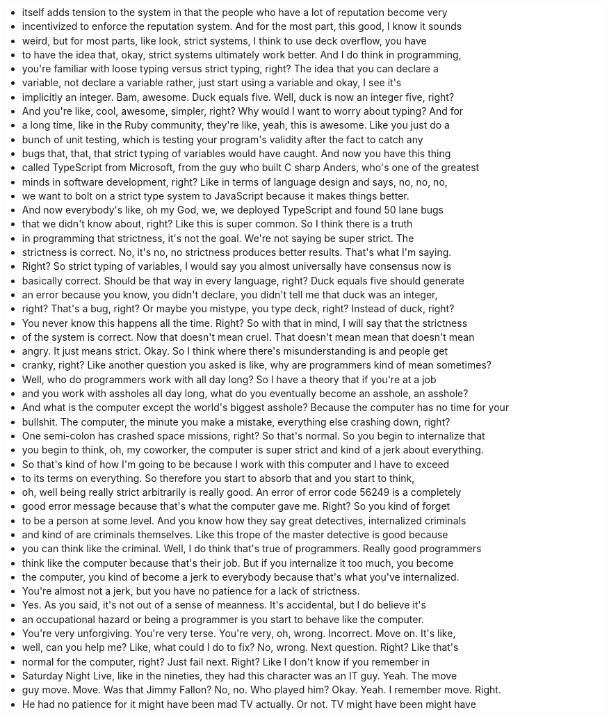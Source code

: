 *  itself adds tension to the system in that the people who have a lot of reputation become very
*  incentivized to enforce the reputation system. And for the most part, this good, I know it sounds
*  weird, but for most parts, like look, strict systems, I think to use deck overflow, you have
*  to have the idea that, okay, strict systems ultimately work better. And I do think in programming,
*  you're familiar with loose typing versus strict typing, right? The idea that you can declare a
*  variable, not declare a variable rather, just start using a variable and okay, I see it's
*  implicitly an integer. Bam, awesome. Duck equals five. Well, duck is now an integer five, right?
*  And you're like, cool, awesome, simpler, right? Why would I want to worry about typing? And for
*  a long time, like in the Ruby community, they're like, yeah, this is awesome. Like you just do a
*  bunch of unit testing, which is testing your program's validity after the fact to catch any
*  bugs that, that, that strict typing of variables would have caught. And now you have this thing
*  called TypeScript from Microsoft, from the guy who built C sharp Anders, who's one of the greatest
*  minds in software development, right? Like in terms of language design and says, no, no, no,
*  we want to bolt on a strict type system to JavaScript because it makes things better.
*  And now everybody's like, oh my God, we, we deployed TypeScript and found 50 lane bugs
*  that we didn't know about, right? Like this is super common. So I think there is a truth
*  in programming that strictness, it's not the goal. We're not saying be super strict. The
*  strictness is correct. No, it's no, no strictness produces better results. That's what I'm saying.
*  Right? So strict typing of variables, I would say you almost universally have consensus now is
*  basically correct. Should be that way in every language, right? Duck equals five should generate
*  an error because you know, you didn't declare, you didn't tell me that duck was an integer,
*  right? That's a bug, right? Or maybe you mistype, you type deck, right? Instead of duck, right?
*  You never know this happens all the time. Right? So with that in mind, I will say that the strictness
*  of the system is correct. Now that doesn't mean cruel. That doesn't mean mean that doesn't mean
*  angry. It just means strict. Okay. So I think where there's misunderstanding is and people get
*  cranky, right? Like another question you asked is like, why are programmers kind of mean sometimes?
*  Well, who do programmers work with all day long? So I have a theory that if you're at a job
*  and you work with assholes all day long, what do you eventually become an asshole, an asshole?
*  And what is the computer except the world's biggest asshole? Because the computer has no time for your
*  bullshit. The computer, the minute you make a mistake, everything else crashing down, right?
*  One semi-colon has crashed space missions, right? So that's normal. So you begin to internalize that
*  you begin to think, oh, my coworker, the computer is super strict and kind of a jerk about everything.
*  So that's kind of how I'm going to be because I work with this computer and I have to exceed
*  to its terms on everything. So therefore you start to absorb that and you start to think,
*  oh, well being really strict arbitrarily is really good. An error of error code 56249 is a completely
*  good error message because that's what the computer gave me. Right? So you kind of forget
*  to be a person at some level. And you know how they say great detectives, internalized criminals
*  and kind of are criminals themselves. Like this trope of the master detective is good because
*  you can think like the criminal. Well, I do think that's true of programmers. Really good programmers
*  think like the computer because that's their job. But if you internalize it too much, you become
*  the computer, you kind of become a jerk to everybody because that's what you've internalized.
*  You're almost not a jerk, but you have no patience for a lack of strictness.
*  Yes. As you said, it's not out of a sense of meanness. It's accidental, but I do believe it's
*  an occupational hazard or being a programmer is you start to behave like the computer.
*  You're very unforgiving. You're very terse. You're very, oh, wrong. Incorrect. Move on. It's like,
*  well, can you help me? Like, what could I do to fix? No, wrong. Next question. Right? Like that's
*  normal for the computer, right? Just fail next. Right? Like I don't know if you remember in
*  Saturday Night Live, like in the nineties, they had this character was an IT guy. Yeah. The move
*  guy move. Move. Was that Jimmy Fallon? No, no. Who played him? Okay. Yeah. I remember move. Right.
*  He had no patience for it might have been mad TV actually. Or not. TV might have been might have